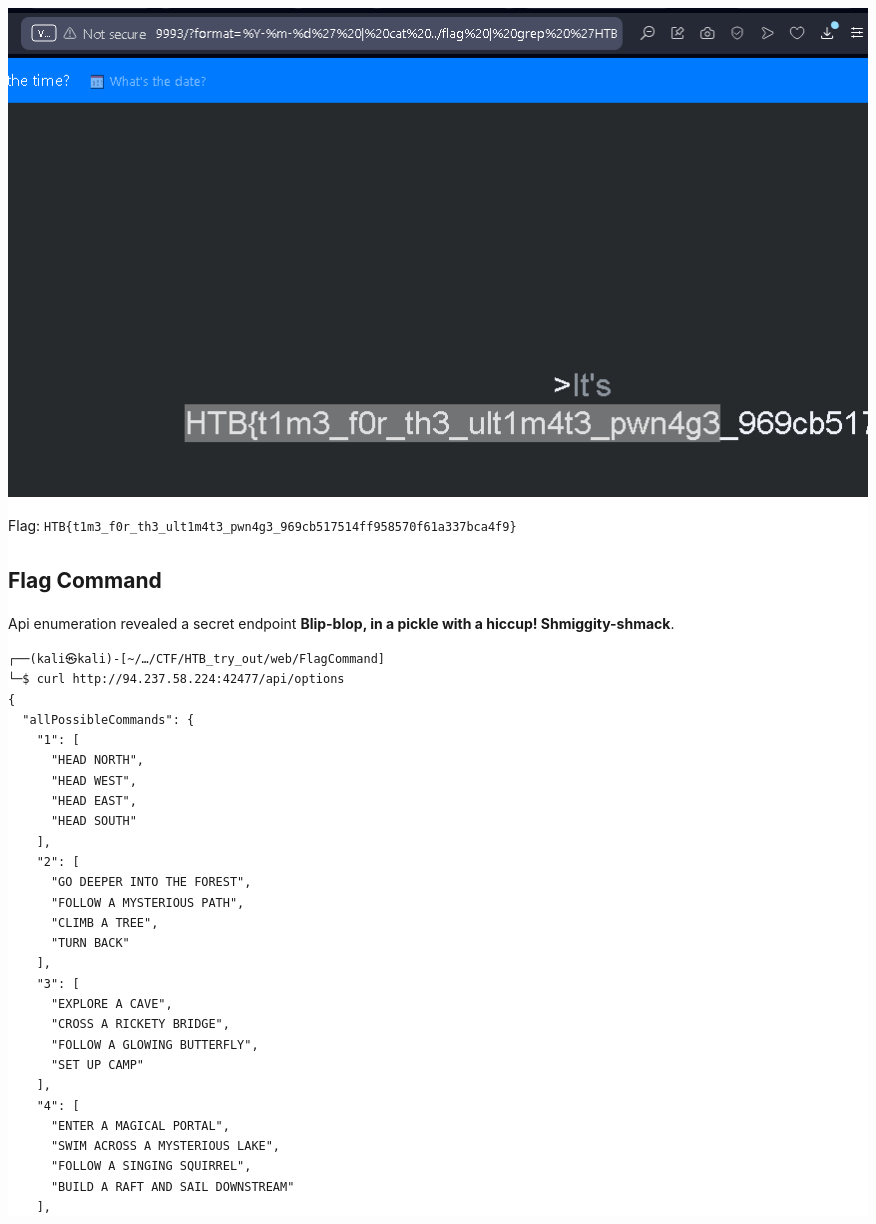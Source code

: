 ![Branching](/assets/CTFs/HTB-try-out/TimeKROP.png)


Flag: `HTB{t1m3_f0r_th3_ult1m4t3_pwn4g3_969cb517514ff958570f61a337bca4f9}`



## Flag Command

Api enumeration revealed a secret endpoint **Blip-blop, in a pickle with a hiccup! Shmiggity-shmack**.

```shell
┌──(kali㉿kali)-[~/…/CTF/HTB_try_out/web/FlagCommand]
└─$ curl http://94.237.58.224:42477/api/options
{
  "allPossibleCommands": {
    "1": [
      "HEAD NORTH",
      "HEAD WEST",
      "HEAD EAST",
      "HEAD SOUTH"
    ],
    "2": [
      "GO DEEPER INTO THE FOREST",
      "FOLLOW A MYSTERIOUS PATH",
      "CLIMB A TREE",
      "TURN BACK"
    ],
    "3": [
      "EXPLORE A CAVE",
      "CROSS A RICKETY BRIDGE",
      "FOLLOW A GLOWING BUTTERFLY",
      "SET UP CAMP"
    ],
    "4": [
      "ENTER A MAGICAL PORTAL",
      "SWIM ACROSS A MYSTERIOUS LAKE",
      "FOLLOW A SINGING SQUIRREL",
      "BUILD A RAFT AND SAIL DOWNSTREAM"
    ],
```